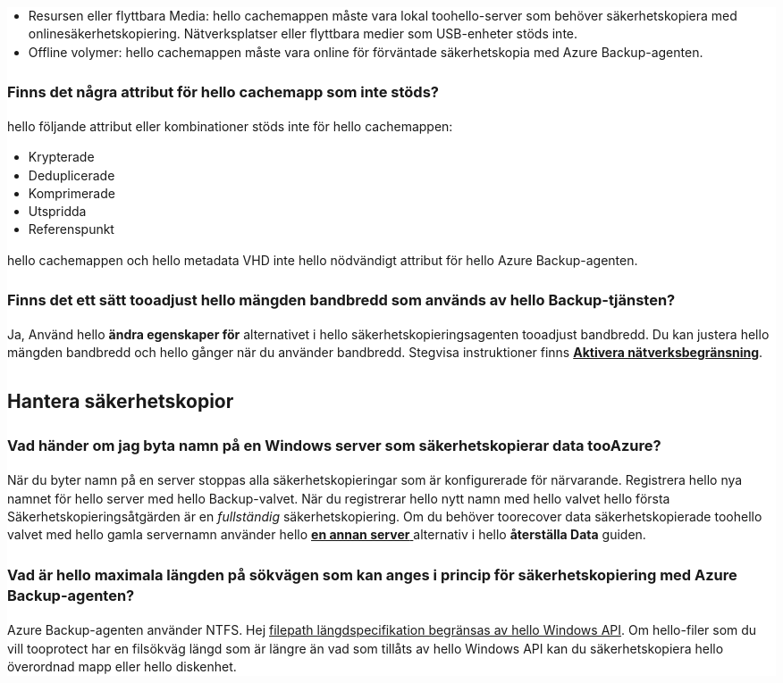 * Resursen eller flyttbara Media: hello cachemappen måste vara lokal toohello-server som behöver säkerhetskopiera med onlinesäkerhetskopiering. Nätverksplatser eller flyttbara medier som USB-enheter stöds inte.
* Offline volymer: hello cachemappen måste vara online för förväntade säkerhetskopia med Azure Backup-agenten.

### <a name="are-there-any-attributes-of-hello-cache-folder-that-are-not-supportedbr"></a>Finns det några attribut för hello cachemapp som inte stöds?<br/>
hello följande attribut eller kombinationer stöds inte för hello cachemappen:

* Krypterade
* Deduplicerade
* Komprimerade
* Utspridda
* Referenspunkt

hello cachemappen och hello metadata VHD inte hello nödvändigt attribut för hello Azure Backup-agenten.

### <a name="is-there-a-way-tooadjust-hello-amount-of-bandwidth-used-by-hello-backup-servicebr"></a>Finns det ett sätt tooadjust hello mängden bandbredd som används av hello Backup-tjänsten?<br/>
  Ja, Använd hello **ändra egenskaper för** alternativet i hello säkerhetskopieringsagenten tooadjust bandbredd. Du kan justera hello mängden bandbredd och hello gånger när du använder bandbredd. Stegvisa instruktioner finns **[Aktivera nätverksbegränsning](backup-configure-vault.md#enable-network-throttling)**.

## <a name="manage-backups"></a>Hantera säkerhetskopior
### <a name="what-happens-if-i-rename-a-windows-server-that-is-backing-up-data-tooazurebr"></a>Vad händer om jag byta namn på en Windows server som säkerhetskopierar data tooAzure?<br/>
När du byter namn på en server stoppas alla säkerhetskopieringar som är konfigurerade för närvarande.
Registrera hello nya namnet för hello server med hello Backup-valvet. När du registrerar hello nytt namn med hello valvet hello första Säkerhetskopieringsåtgärden är en *fullständig* säkerhetskopiering. Om du behöver toorecover data säkerhetskopierade toohello valvet med hello gamla servernamn använder hello [ **en annan server** ](backup-azure-restore-windows-server.md#use-instant-restore-to-restore-data-to-an-alternate-machine) alternativ i hello **återställa Data** guiden.

### <a name="what-is-hello-maximum-file-path-length-that-can-be-specified-in-backup-policy-using-azure-backup-agent-br"></a>Vad är hello maximala längden på sökvägen som kan anges i princip för säkerhetskopiering med Azure Backup-agenten? <br/>
Azure Backup-agenten använder NTFS. Hej [filepath längdspecifikation begränsas av hello Windows API](https://msdn.microsoft.com/library/aa365247.aspx#fully_qualified_vs._relative_paths). Om hello-filer som du vill tooprotect har en filsökväg längd som är längre än vad som tillåts av hello Windows API kan du säkerhetskopiera hello överordnad mapp eller hello diskenhet.  
